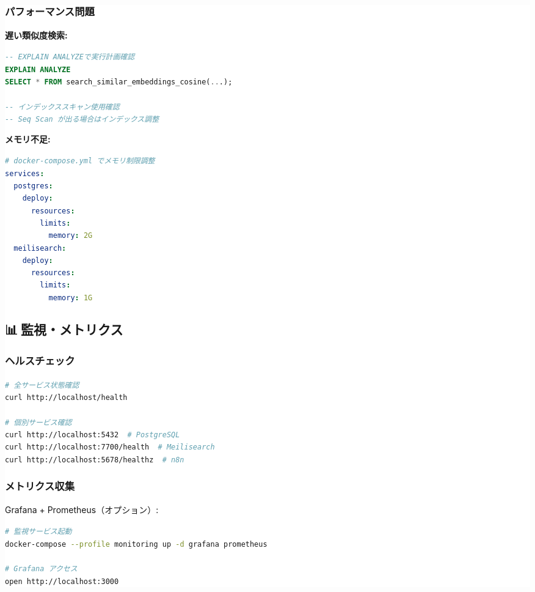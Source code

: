 ### パフォーマンス問題

**遅い類似度検索:**
```sql
-- EXPLAIN ANALYZEで実行計画確認
EXPLAIN ANALYZE 
SELECT * FROM search_similar_embeddings_cosine(...);

-- インデックススキャン使用確認
-- Seq Scan が出る場合はインデックス調整
```

**メモリ不足:**
```yaml
# docker-compose.yml でメモリ制限調整
services:
  postgres:
    deploy:
      resources:
        limits:
          memory: 2G
  meilisearch:
    deploy:
      resources:
        limits:
          memory: 1G
```

## 📊 監視・メトリクス

### ヘルスチェック

```bash
# 全サービス状態確認
curl http://localhost/health

# 個別サービス確認
curl http://localhost:5432  # PostgreSQL
curl http://localhost:7700/health  # Meilisearch
curl http://localhost:5678/healthz  # n8n
```

### メトリクス収集

Grafana + Prometheus（オプション）:
```bash
# 監視サービス起動
docker-compose --profile monitoring up -d grafana prometheus

# Grafana アクセス
open http://localhost:3000
```
